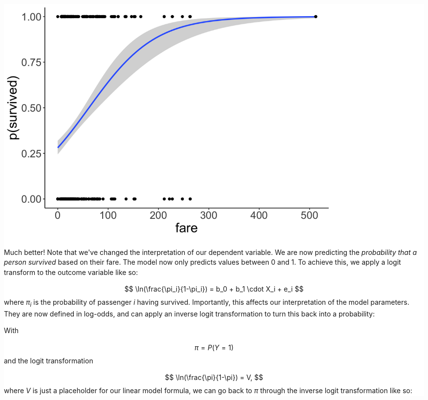<img src="12-generalized_linear_model_files/figure-html/unnamed-chunk-9-1.png" width="672" />

Much better! Note that we've changed the interpretation of our dependent variable. We are now predicting the _probability that a person survived_ based on their fare. The model now only predicts values between 0 and 1. To achieve this, we apply a logit transform to the outcome variable like so: 

$$
\ln(\frac{\pi_i}{1-\pi_i}) = b_0 + b_1 \cdot X_i + e_i
$$
where $\pi_i$ is the probability of passenger $i$ having survived. Importantly, this affects our interpretation of the model parameters. They are now defined in log-odds, and can apply an inverse logit transformation to turn this back into a probability: 

With

$$
\pi = P(Y = 1)
$$
and the logit transformation 

$$
\ln(\frac{\pi}{1-\pi}) = V,
$$
where $V$ is just a placeholder for our linear model formula, we can go back to $\pi$ through the inverse logit transformation like so: 
